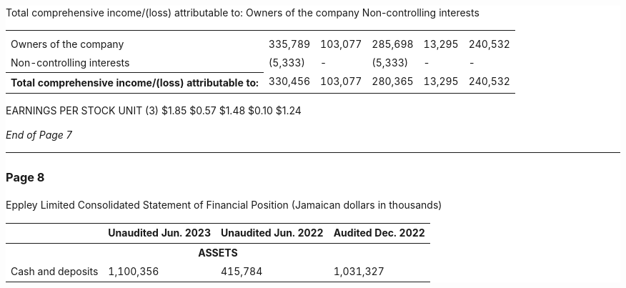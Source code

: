 Total comprehensive income/(loss) attributable to:
Owners of the company
Non-controlling interests

<table>
  <tr>
    <th></th>
    <th></th>
    <th></th>
    <th></th>
    <th></th>
    <th></th>
  </tr>
  <tr>
    <td>Owners of the company</td>
    <td>335,789</td>
    <td>103,077</td>
    <td>285,698</td>
    <td>13,295</td>
    <td>240,532</td>
  </tr>
  <tr>
    <td>Non-controlling interests</td>
    <td>(5,333)</td>
    <td>-</td>
    <td>(5,333)</td>
    <td>-</td>
    <td>-</td>
  </tr>
  <tr>
    <th>Total comprehensive income/(loss) attributable to:</th>
    <td>330,456</td>
    <td>103,077</td>
    <td>280,365</td>
    <td>13,295</td>
    <td>240,532</td>
  </tr>
</table>

EARNINGS PER STOCK UNIT (3) $1.85 $0.57 $1.48 $0.10 $1.24

*End of Page 7*

---

### Page 8

Eppley Limited
Consolidated Statement of Financial Position
(Jamaican dollars in thousands)

<table>
  <tr>
    <th></th>
    <th>Unaudited Jun. 2023</th>
    <th>Unaudited Jun. 2022</th>
    <th>Audited Dec. 2022</th>
  </tr>
  <tr>
    <th colspan="4">ASSETS</th>
  </tr>
  <tr>
    <td>Cash and deposits</td>
    <td>1,100,356</td>
    <td>415,784</td>
    <td>1,031,327</td>